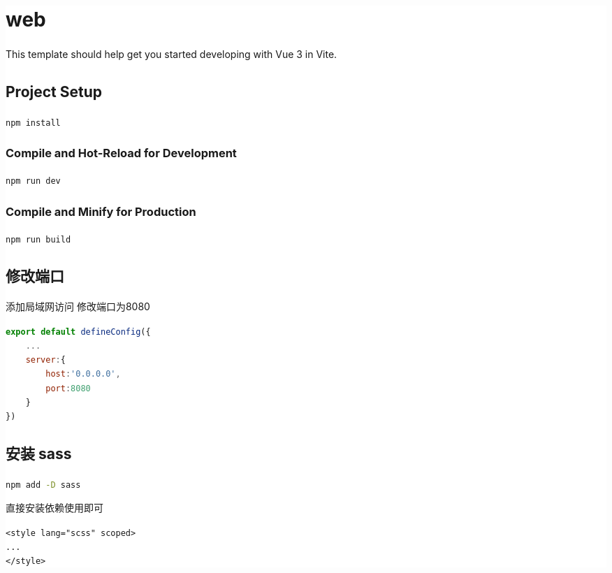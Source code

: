 # web

This template should help get you started developing with Vue 3 in Vite.



## Project Setup

```sh
npm install
```

### Compile and Hot-Reload for Development

```sh
npm run dev
```

### Compile and Minify for Production

```sh
npm run build
```



## 修改端口

添加局域网访问 修改端口为8080

```js
export default defineConfig({
    ...
    server:{
        host:'0.0.0.0',
        port:8080
    }
})
```



## 安装 sass

```sh
npm add -D sass
```

直接安装依赖使用即可

```vue
<style lang="scss" scoped>
...
</style>
```

